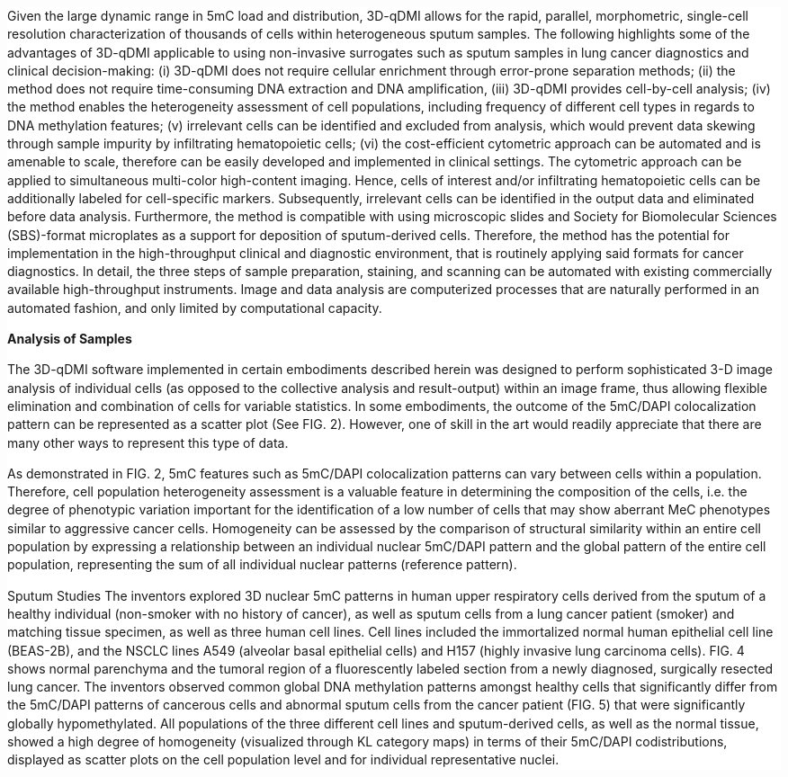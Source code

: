 Given the large dynamic range in 5mC load and distribution, 3D-qDMI allows for the rapid, parallel, morphometric, single-cell resolution characterization of thousands of cells within heterogeneous sputum samples. The following highlights some of the advantages of 3D-qDMI applicable to using non-invasive surrogates such as sputum samples in lung cancer diagnostics and clinical decision-making: (i) 3D-qDMI does not require cellular enrichment through error-prone separation methods; (ii) the method does not require time-consuming DNA extraction and DNA amplification, (iii) 3D-qDMI provides cell-by-cell analysis; (iv) the method enables the heterogeneity assessment of cell populations, including frequency of different cell types in regards to DNA methylation features; (v) irrelevant cells can be identified and excluded from analysis, which would prevent data skewing through sample impurity by infiltrating hematopoietic cells; (vi) the cost-efficient cytometric approach can be automated and is amenable to scale, therefore can be easily developed and implemented in clinical settings. The cytometric approach can be applied to simultaneous multi-color high-content imaging. Hence, cells of interest and/or infiltrating hematopoietic cells can be additionally labeled for cell-specific markers. Subsequently, irrelevant cells can be identified in the output data and eliminated before data analysis. Furthermore, the method is compatible with using microscopic slides and Society for Biomolecular Sciences (SBS)-format microplates as a support for deposition of sputum-derived cells. Therefore, the method has the potential for implementation in the high-throughput clinical and diagnostic environment, that is routinely applying said formats for cancer diagnostics. In detail, the three steps of sample preparation, staining, and scanning can be automated with existing commercially available high-throughput instruments. Image and data analysis are computerized processes that are naturally performed in an automated fashion, and only limited by computational capacity.

**Analysis of Samples**

The 3D-qDMI software implemented in certain embodiments described herein was designed to perform sophisticated 3-D image analysis of individual cells (as opposed to the collective analysis and result-output) within an image frame, thus allowing flexible elimination and combination of cells for variable statistics. In some embodiments, the outcome of the 5mC/DAPI colocalization pattern can be represented as a scatter plot (See FIG. 2). However, one of skill in the art would readily appreciate that there are many other ways to represent this type of data.

As demonstrated in FIG. 2, 5mC features such as 5mC/DAPI colocalization patterns can vary between cells within a population. Therefore, cell population heterogeneity assessment is a valuable feature in determining the composition of the cells, i.e. the degree of phenotypic variation important for the identification of a low number of cells that may show aberrant MeC phenotypes similar to aggressive cancer cells. Homogeneity can be assessed by the comparison of structural similarity within an entire cell population by expressing a relationship between an individual nuclear 5mC/DAPI pattern and the global pattern of the entire cell population, representing the sum of all individual nuclear patterns (reference pattern).

Sputum Studies The inventors explored 3D nuclear 5mC patterns in human upper respiratory cells derived from the sputum of a healthy individual (non-smoker with no history of cancer), as well as sputum cells from a lung cancer patient (smoker) and matching tissue specimen, as well as three human cell lines. Cell lines included the immortalized normal human epithelial cell line (BEAS-2B), and the NSCLC lines A549 (alveolar basal epithelial cells) and H157 (highly invasive lung carcinoma cells). FIG. 4 shows normal parenchyma and the tumoral region of a fluorescently labeled section from a newly diagnosed, surgically resected lung cancer. The inventors observed common global DNA methylation patterns amongst healthy cells that significantly differ from the 5mC/DAPI patterns of cancerous cells and abnormal sputum cells from the cancer patient (FIG. 5) that were significantly globally hypomethylated. All populations of the three different cell lines and sputum-derived cells, as well as the normal tissue, showed a high degree of homogeneity (visualized through KL category maps) in terms of their 5mC/DAPI codistributions, displayed as scatter plots on the cell population level and for individual representative nuclei.
